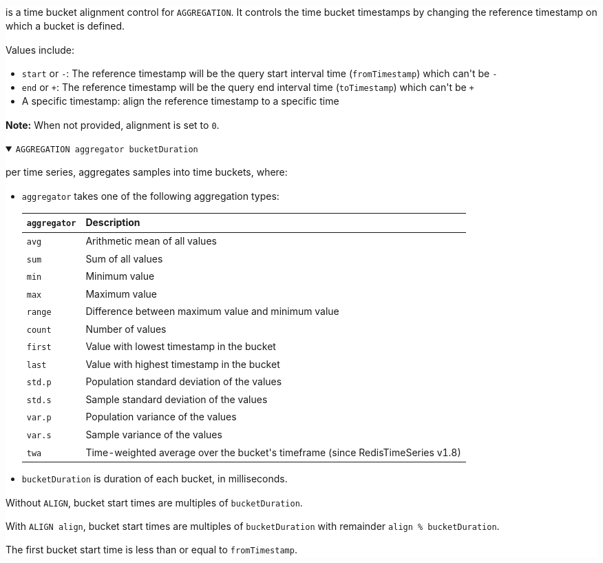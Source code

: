 is a time bucket alignment control for `AGGREGATION`. It controls the time bucket timestamps by changing the reference timestamp on which a bucket is defined. 

Values include:
   
 - `start` or `-`: The reference timestamp will be the query start interval time (`fromTimestamp`) which can't be `-`
 - `end` or `+`: The reference timestamp will be the query end interval time (`toTimestamp`) which can't be `+`
 - A specific timestamp: align the reference timestamp to a specific time
   
<note><b>Note:</b> When not provided, alignment is set to `0`.</note>
</details>

<details open>
<summary><code>AGGREGATION aggregator bucketDuration</code></summary>

per time series, aggregates samples into time buckets, where:

  - `aggregator` takes one of the following aggregation types:

    | `aggregator` | Description                                                                    |
    | ------------ | ------------------------------------------------------------------------------ |
    | `avg`        | Arithmetic mean of all values                                                  |
    | `sum`        | Sum of all values                                                              |
    | `min`        | Minimum value                                                                  |
    | `max`        | Maximum value                                                                  |
    | `range`      | Difference between maximum value and minimum value                             |
    | `count`      | Number of values                                                               |
    | `first`      | Value with lowest timestamp in the bucket                                      |
    | `last`       | Value with highest timestamp in the bucket                                     |
    | `std.p`      | Population standard deviation of the values                                    |
    | `std.s`      | Sample standard deviation of the values                                        |
    | `var.p`      | Population variance of the values                                              |
    | `var.s`      | Sample variance of the values                                                  |
    | `twa`        | Time-weighted average over the bucket's timeframe (since RedisTimeSeries v1.8) |

  - `bucketDuration` is duration of each bucket, in milliseconds.
  
  Without `ALIGN`, bucket start times are multiples of `bucketDuration`.
  
  With `ALIGN align`, bucket start times are multiples of `bucketDuration` with remainder `align % bucketDuration`.
  
  The first bucket start time is less than or equal to `fromTimestamp`.  
</details>
